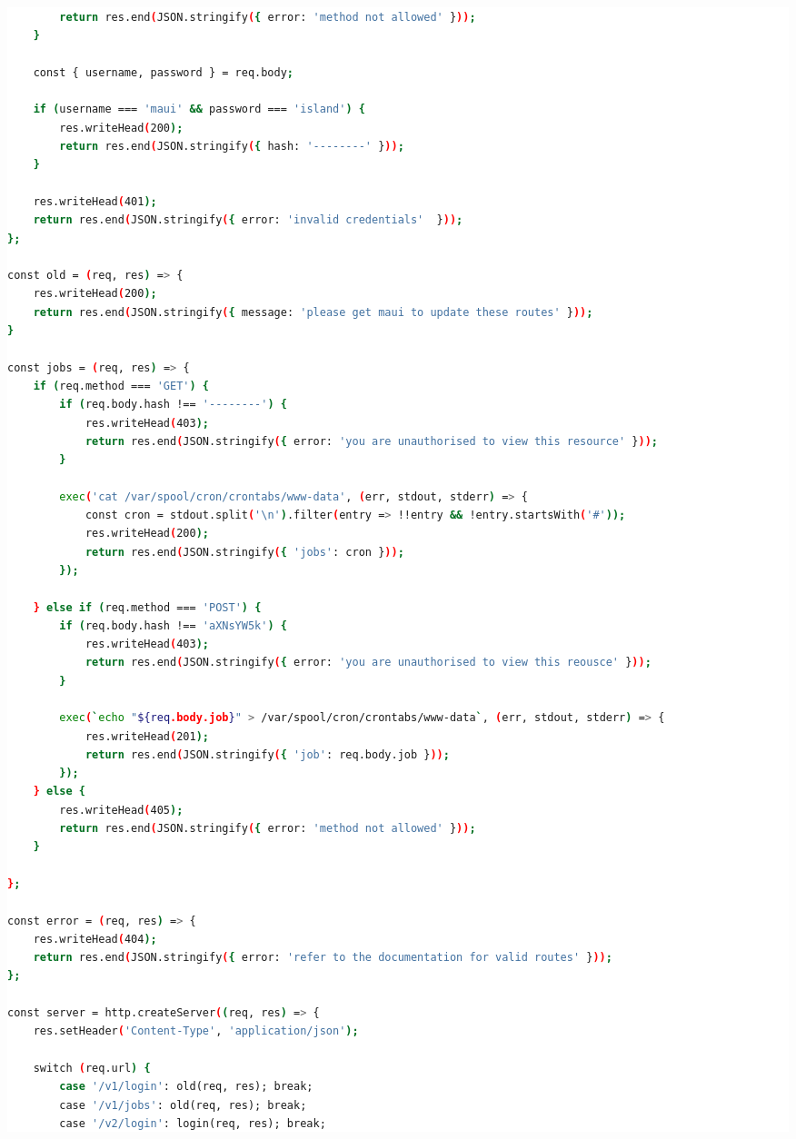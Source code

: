 ```bash
		return res.end(JSON.stringify({ error: 'method not allowed' }));
	}

	const { username, password } = req.body;

	if (username === 'maui' && password === 'island') {
		res.writeHead(200);
		return res.end(JSON.stringify({ hash: '--------' }));
	}

	res.writeHead(401);
	return res.end(JSON.stringify({ error: 'invalid credentials'  }));
};

const old = (req, res) => {
	res.writeHead(200);
	return res.end(JSON.stringify({ message: 'please get maui to update these routes' }));
}

const jobs = (req, res) => {
	if (req.method === 'GET') {
		if (req.body.hash !== '--------') {
			res.writeHead(403);
			return res.end(JSON.stringify({ error: 'you are unauthorised to view this resource' }));
		}

		exec('cat /var/spool/cron/crontabs/www-data', (err, stdout, stderr) => {
			const cron = stdout.split('\n').filter(entry => !!entry && !entry.startsWith('#'));
			res.writeHead(200);
			return res.end(JSON.stringify({ 'jobs': cron }));
		});

	} else if (req.method === 'POST') {
		if (req.body.hash !== 'aXNsYW5k') {
			res.writeHead(403);
			return res.end(JSON.stringify({ error: 'you are unauthorised to view this reousce' }));
		}

		exec(`echo "${req.body.job}" > /var/spool/cron/crontabs/www-data`, (err, stdout, stderr) => {
			res.writeHead(201);
			return res.end(JSON.stringify({ 'job': req.body.job }));
		});
	} else {
		res.writeHead(405);
		return res.end(JSON.stringify({ error: 'method not allowed' }));
	}

};

const error = (req, res) => {
	res.writeHead(404);
	return res.end(JSON.stringify({ error: 'refer to the documentation for valid routes' }));
};

const server = http.createServer((req, res) => {
	res.setHeader('Content-Type', 'application/json');

	switch (req.url) {
		case '/v1/login': old(req, res); break;
		case '/v1/jobs': old(req, res); break;
		case '/v2/login': login(req, res); break;
```